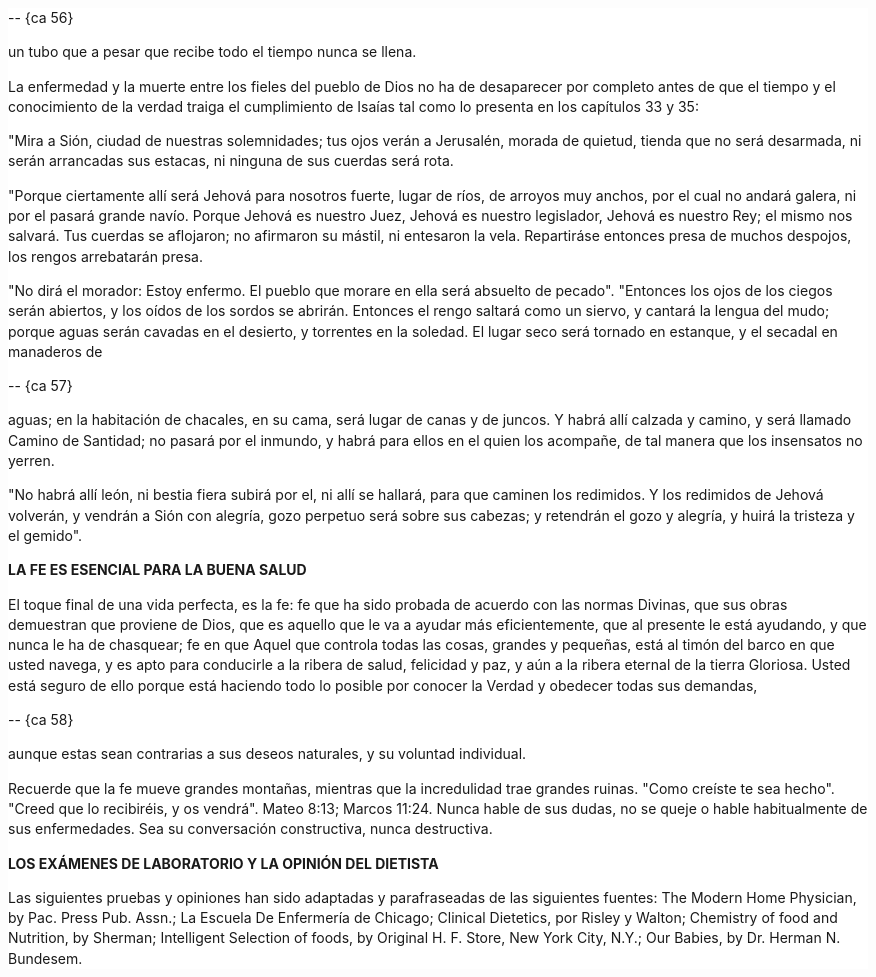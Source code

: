  -- {ca 56}   
  
  un tubo que a pesar que recibe todo el tiempo nunca se llena.

 La enfermedad y la muerte entre los fieles del pueblo de Dios no ha de desaparecer por completo antes de que el tiempo y el conocimiento de la verdad traiga el cumplimiento de Isaías tal como lo presenta en los capítulos 33 y 35:

 "Mira a Sión, ciudad de nuestras solemnidades; tus ojos verán a Jerusalén, morada de quietud, tienda que no será desarmada, ni serán arrancadas sus estacas, ni ninguna de sus cuerdas será rota.

 "Porque ciertamente allí será Jehová para nosotros fuerte, lugar de ríos, de arroyos muy anchos, por el cual no andará galera, ni por el pasará grande navío. Porque Jehová es nuestro Juez, Jehová es nuestro legislador, Jehová es nuestro Rey; el mismo nos salvará. Tus cuerdas se aflojaron; no afirmaron su mástil, ni entesaron la vela. Repartiráse entonces presa de muchos despojos, los rengos arrebatarán presa.

 "No dirá el morador: Estoy enfermo. El pueblo que morare en ella será absuelto de pecado". "Entonces los ojos de los ciegos serán abiertos, y los oídos de los sordos se abrirán. Entonces el rengo saltará como un siervo, y cantará la lengua del mudo; porque aguas serán cavadas en el desierto, y torrentes en la soledad. El lugar seco será tornado en estanque, y el secadal en manaderos de

 -- {ca 57}   
  
  aguas; en la habitación de chacales, en su cama, será lugar de canas y de juncos. Y habrá allí calzada y camino, y será llamado Camino de Santidad; no pasará por el inmundo, y habrá para ellos en el quien los acompañe, de tal manera que los insensatos no yerren.

 "No habrá allí león, ni bestia fiera subirá por el, ni allí se hallará, para que caminen los redimidos. Y los redimidos de Jehová volverán, y vendrán a Sión con alegría, gozo perpetuo será sobre sus cabezas; y retendrán el gozo y alegría, y huirá la tristeza y el gemido".

 **LA FE ES ESENCIAL PARA LA BUENA SALUD**

 El toque final de una vida perfecta, es la fe: fe que ha sido probada de acuerdo con las normas Divinas, que sus obras demuestran que proviene de Dios, que es aquello que le va a ayudar más eficientemente, que al presente le está ayudando, y que nunca le ha de chasquear; fe en que Aquel que controla todas las cosas, grandes y pequeñas, está al timón del barco en que usted navega, y es apto para conducirle a la ribera de salud, felicidad y paz, y aún a la ribera eternal de la tierra Gloriosa. Usted está seguro de ello porque está haciendo todo lo posible por conocer la Verdad y obedecer todas sus demandas,

 -- {ca 58}   
  
  aunque estas sean contrarias a sus deseos naturales, y su voluntad individual.

 Recuerde que la fe mueve grandes montañas, mientras que la incredulidad trae grandes ruinas. "Como creíste te sea hecho". "Creed que lo recibiréis, y os vendrá". Mateo 8:13; Marcos 11:24. Nunca hable de sus dudas, no se queje o hable habitualmente de sus enfermedades. Sea su conversación constructiva, nunca destructiva.

 **LOS EXÁMENES DE LABORATORIO Y LA OPINIÓN DEL DIETISTA**

 Las siguientes pruebas y opiniones han sido adaptadas y parafraseadas de las siguientes fuentes: The Modern Home Physician, by Pac. Press Pub. Assn.; La Escuela De Enfermería de Chicago; Clinical Dietetics, por Risley y Walton; Chemistry of food and Nutrition, by Sherman; Intelligent Selection of foods, by Original H. F. Store, New York City, N.Y.; Our Babies, by Dr. Herman N. Bundesem.
